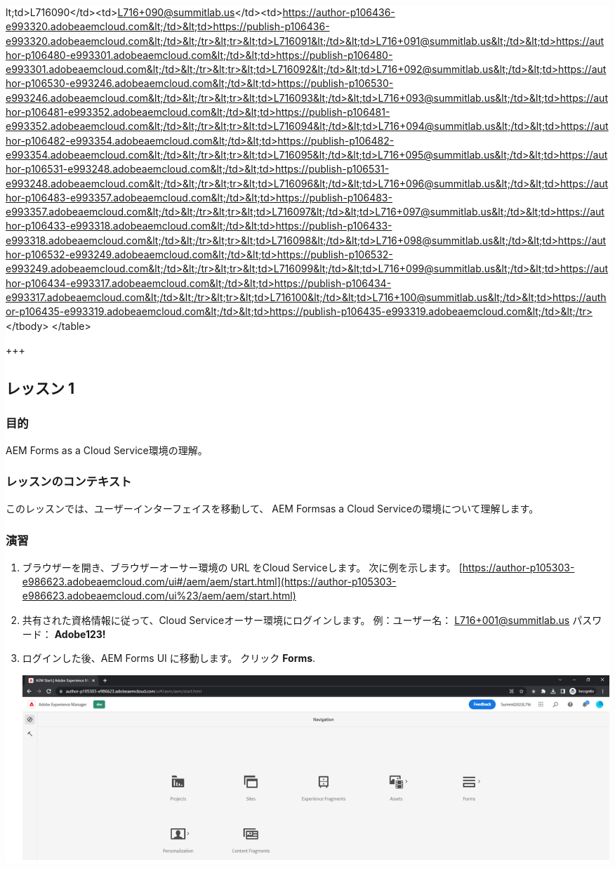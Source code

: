 lt;td>L716090&lt;/td>&lt;td>L716+090@summitlab.us&lt;/td>&lt;td>https://author-p106436-e993320.adobeaemcloud.com&lt;/td>&lt;td>https://publish-p106436-e993320.adobeaemcloud.com&lt;/td>&lt;/tr>&lt;tr>&lt;td>L716091&lt;/td>&lt;td>L716+091@summitlab.us&lt;/td>&lt;td>https://author-p106480-e993301.adobeaemcloud.com&lt;/td>&lt;td>https://publish-p106480-e993301.adobeaemcloud.com&lt;/td>&lt;/tr>&lt;tr>&lt;td>L716092&lt;/td>&lt;td>L716+092@summitlab.us&lt;/td>&lt;td>https://author-p106530-e993246.adobeaemcloud.com&lt;/td>&lt;td>https://publish-p106530-e993246.adobeaemcloud.com&lt;/td>&lt;/tr>&lt;tr>&lt;td>L716093&lt;/td>&lt;td>L716+093@summitlab.us&lt;/td>&lt;td>https://author-p106481-e993352.adobeaemcloud.com&lt;/td>&lt;td>https://publish-p106481-e993352.adobeaemcloud.com&lt;/td>&lt;/tr>&lt;tr>&lt;td>L716094&lt;/td>&lt;td>L716+094@summitlab.us&lt;/td>&lt;td>https://author-p106482-e993354.adobeaemcloud.com&lt;/td>&lt;td>https://publish-p106482-e993354.adobeaemcloud.com&lt;/td>&lt;/tr>&lt;tr>&lt;td>L716095&lt;/td>&lt;td>L716+095@summitlab.us&lt;/td>&lt;td>https://author-p106531-e993248.adobeaemcloud.com&lt;/td>&lt;td>https://publish-p106531-e993248.adobeaemcloud.com&lt;/td>&lt;/tr>&lt;tr>&lt;td>L716096&lt;/td>&lt;td>L716+096@summitlab.us&lt;/td>&lt;td>https://author-p106483-e993357.adobeaemcloud.com&lt;/td>&lt;td>https://publish-p106483-e993357.adobeaemcloud.com&lt;/td>&lt;/tr>&lt;tr>&lt;td>L716097&lt;/td>&lt;td>L716+097@summitlab.us&lt;/td>&lt;td>https://author-p106433-e993318.adobeaemcloud.com&lt;/td>&lt;td>https://publish-p106433-e993318.adobeaemcloud.com&lt;/td>&lt;/tr>&lt;tr>&lt;td>L716098&lt;/td>&lt;td>L716+098@summitlab.us&lt;/td>&lt;td>https://author-p106532-e993249.adobeaemcloud.com&lt;/td>&lt;td>https://publish-p106532-e993249.adobeaemcloud.com&lt;/td>&lt;/tr>&lt;tr>&lt;td>L716099&lt;/td>&lt;td>L716+099@summitlab.us&lt;/td>&lt;td>https://author-p106434-e993317.adobeaemcloud.com&lt;/td>&lt;td>https://publish-p106434-e993317.adobeaemcloud.com&lt;/td>&lt;/tr>&lt;tr>&lt;td>L716100&lt;/td>&lt;td>L716+100@summitlab.us&lt;/td>&lt;td>https://author-p106435-e993319.adobeaemcloud.com&lt;/td>&lt;td>https://publish-p106435-e993319.adobeaemcloud.com&lt;/td>&lt;/tr>
    &lt;/tbody>
    &lt;/table>

+++

## レッスン 1

### 目的

AEM Forms as a Cloud Service環境の理解。

### レッスンのコンテキスト

このレッスンでは、ユーザーインターフェイスを移動して、 AEM Formsas a Cloud Serviceの環境について理解します。

### 演習

1. ブラウザーを開き、ブラウザーオーサー環境の URL をCloud Serviceします。 次に例を示します。
   [https://author-p105303-e986623.adobeaemcloud.com/ui#/aem/aem/start.html](https://author-p105303-e986623.adobeaemcloud.com/ui%23/aem/aem/start.html)

1. 共有された資格情報に従って、Cloud Serviceオーサー環境にログインします。 例：ユーザー名： [L716+001@summitlab.us](mailto:L716%2B001@summitlab.us)
パスワード： 
**Adobe123!**

1. ログインした後、AEM Forms UI に移動します。 クリック **Forms**.

   ![](/help/forms/assets/screenshot2028113829.png)
